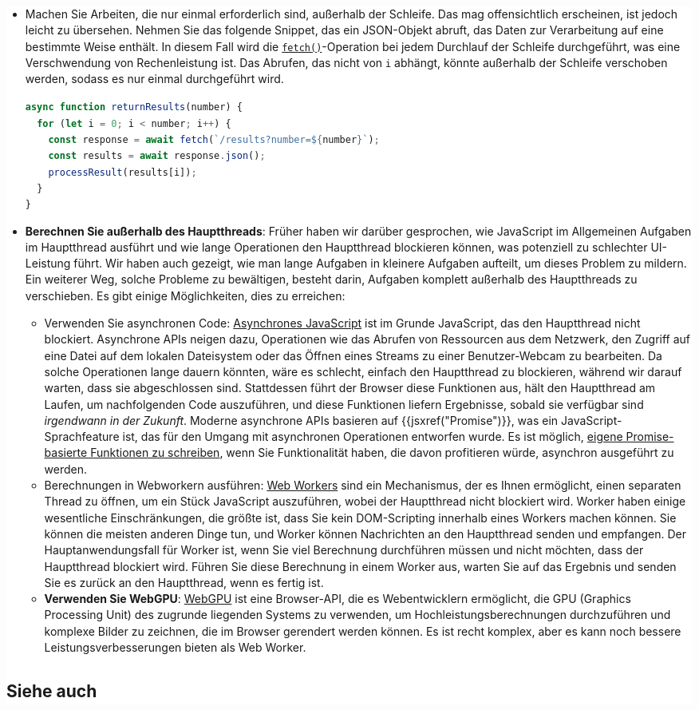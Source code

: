   - Machen Sie Arbeiten, die nur einmal erforderlich sind, außerhalb der Schleife. Das mag offensichtlich erscheinen, ist jedoch leicht zu übersehen. Nehmen Sie das folgende Snippet, das ein JSON-Objekt abruft, das Daten zur Verarbeitung auf eine bestimmte Weise enthält. In diesem Fall wird die [`fetch()`](/de/docs/Web/API/Window/fetch)-Operation bei jedem Durchlauf der Schleife durchgeführt, was eine Verschwendung von Rechenleistung ist. Das Abrufen, das nicht von `i` abhängt, könnte außerhalb der Schleife verschoben werden, sodass es nur einmal durchgeführt wird.

    ```js
    async function returnResults(number) {
      for (let i = 0; i < number; i++) {
        const response = await fetch(`/results?number=${number}`);
        const results = await response.json();
        processResult(results[i]);
      }
    }
    ```

- **Berechnen Sie außerhalb des Hauptthreads**: Früher haben wir darüber gesprochen, wie JavaScript im Allgemeinen Aufgaben im Hauptthread ausführt und wie lange Operationen den Hauptthread blockieren können, was potenziell zu schlechter UI-Leistung führt. Wir haben auch gezeigt, wie man lange Aufgaben in kleinere Aufgaben aufteilt, um dieses Problem zu mildern. Ein weiterer Weg, solche Probleme zu bewältigen, besteht darin, Aufgaben komplett außerhalb des Hauptthreads zu verschieben. Es gibt einige Möglichkeiten, dies zu erreichen:

  - Verwenden Sie asynchronen Code: [Asynchrones JavaScript](/de/docs/Learn_web_development/Extensions/Async_JS/Introducing) ist im Grunde JavaScript, das den Hauptthread nicht blockiert. Asynchrone APIs neigen dazu, Operationen wie das Abrufen von Ressourcen aus dem Netzwerk, den Zugriff auf eine Datei auf dem lokalen Dateisystem oder das Öffnen eines Streams zu einer Benutzer-Webcam zu bearbeiten. Da solche Operationen lange dauern könnten, wäre es schlecht, einfach den Hauptthread zu blockieren, während wir darauf warten, dass sie abgeschlossen sind. Stattdessen führt der Browser diese Funktionen aus, hält den Hauptthread am Laufen, um nachfolgenden Code auszuführen, und diese Funktionen liefern Ergebnisse, sobald sie verfügbar sind _irgendwann in der Zukunft_. Moderne asynchrone APIs basieren auf {{jsxref("Promise")}}, was ein JavaScript-Sprachfeature ist, das für den Umgang mit asynchronen Operationen entworfen wurde. Es ist möglich, [eigene Promise-basierte Funktionen zu schreiben](/de/docs/Learn_web_development/Extensions/Async_JS/Implementing_a_promise-based_API), wenn Sie Funktionalität haben, die davon profitieren würde, asynchron ausgeführt zu werden.
  - Berechnungen in Webworkern ausführen: [Web Workers](/de/docs/Web/API/Web_Workers_API/Using_web_workers) sind ein Mechanismus, der es Ihnen ermöglicht, einen separaten Thread zu öffnen, um ein Stück JavaScript auszuführen, wobei der Hauptthread nicht blockiert wird. Worker haben einige wesentliche Einschränkungen, die größte ist, dass Sie kein DOM-Scripting innerhalb eines Workers machen können. Sie können die meisten anderen Dinge tun, und Worker können Nachrichten an den Hauptthread senden und empfangen. Der Hauptanwendungsfall für Worker ist, wenn Sie viel Berechnung durchführen müssen und nicht möchten, dass der Hauptthread blockiert wird. Führen Sie diese Berechnung in einem Worker aus, warten Sie auf das Ergebnis und senden Sie es zurück an den Hauptthread, wenn es fertig ist.
  - **Verwenden Sie WebGPU**: [WebGPU](/de/docs/Web/API/WebGPU_API) ist eine Browser-API, die es Webentwicklern ermöglicht, die GPU (Graphics Processing Unit) des zugrunde liegenden Systems zu verwenden, um Hochleistungsberechnungen durchzuführen und komplexe Bilder zu zeichnen, die im Browser gerendert werden können. Es ist recht komplex, aber es kann noch bessere Leistungsverbesserungen bieten als Web Worker.

## Siehe auch
